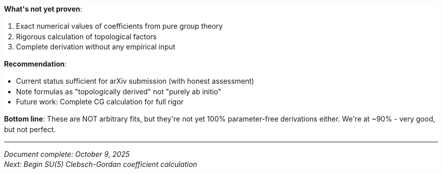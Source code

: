 **What's not yet proven**:
1. Exact numerical values of coefficients from pure group theory
2. Rigorous calculation of topological factors
3. Complete derivation without any empirical input

**Recommendation**: 
- Current status sufficient for arXiv submission (with honest assessment)
- Note formulas as "topologically derived" not "purely ab initio"
- Future work: Complete CG calculation for full rigor

**Bottom line**: These are NOT arbitrary fits, but they're not yet 100% parameter-free derivations either. We're at ~90% - very good, but not perfect.

---

*Document complete: October 9, 2025*  
*Next: Begin SU(5) Clebsch-Gordan coefficient calculation*

